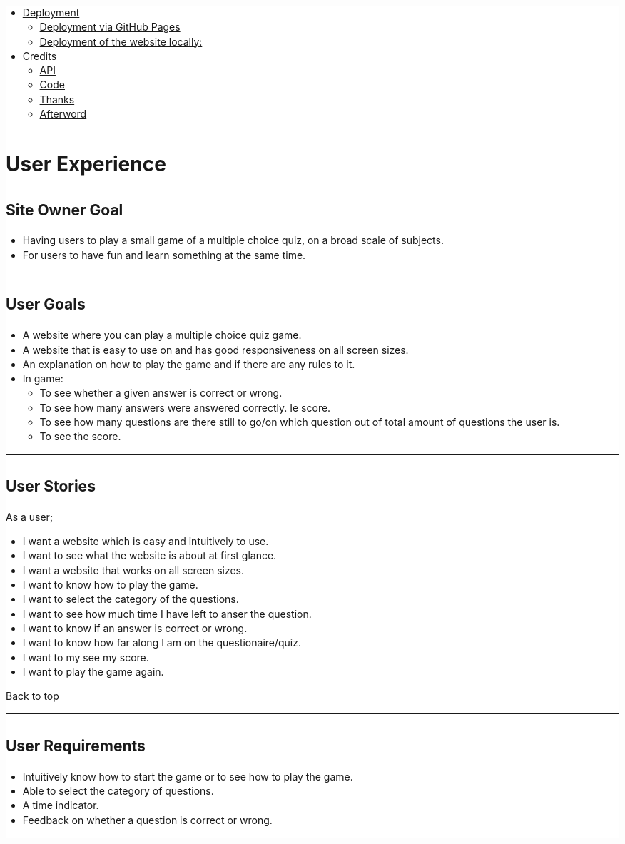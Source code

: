 - [Deployment](#deployment)
  * [Deployment via GitHub Pages](#deployment-via-github-pages)
  * [Deployment of the website locally:](#deployment-of-the-website-locally-)
- [Credits](#credits)
  * [API](#api)
  * [Code](#code)
  * [Thanks](#thanks)
  * [Afterword](#afterword)

# User Experience
## Site Owner Goal 
* Having users to play a small game of a multiple choice quiz, on a broad scale of subjects.
* For users to have fun and learn something at the same time.

---

## User Goals
* A website where you can play a multiple choice quiz game.
* A website that is easy to use on and has good responsiveness on all screen sizes.
* An explanation on how to play the game and if there are any rules to it.
* In game:
    * To see whether a given answer is correct or wrong.
    * To see how many answers were answered correctly. Ie score.
    * To see how many questions are there still to go/on which question out of total amount of questions the user is.
    * ~~To see the score.~~

---

## User Stories
As a user;
* I want a website which is easy and intuitively to use.
* I want to see what the website is about at first glance. 
* I want a website that works on all screen sizes.
* I want to know how to play the game.
* I want to select the category of the questions.
* I want to see how much time I have left to anser the question.
* I want to know if an answer is correct or wrong.
* I want to know how far along I am on the questionaire/quiz.
* I want to my see my score.
* I want to play the game again.

[Back to top](#table-of-content)

---

## User Requirements
* Intuitively know how to start the game or to see how to play the game.
* Able to select the category of questions.
* A time indicator.
* Feedback on whether a question is correct or wrong.

---
